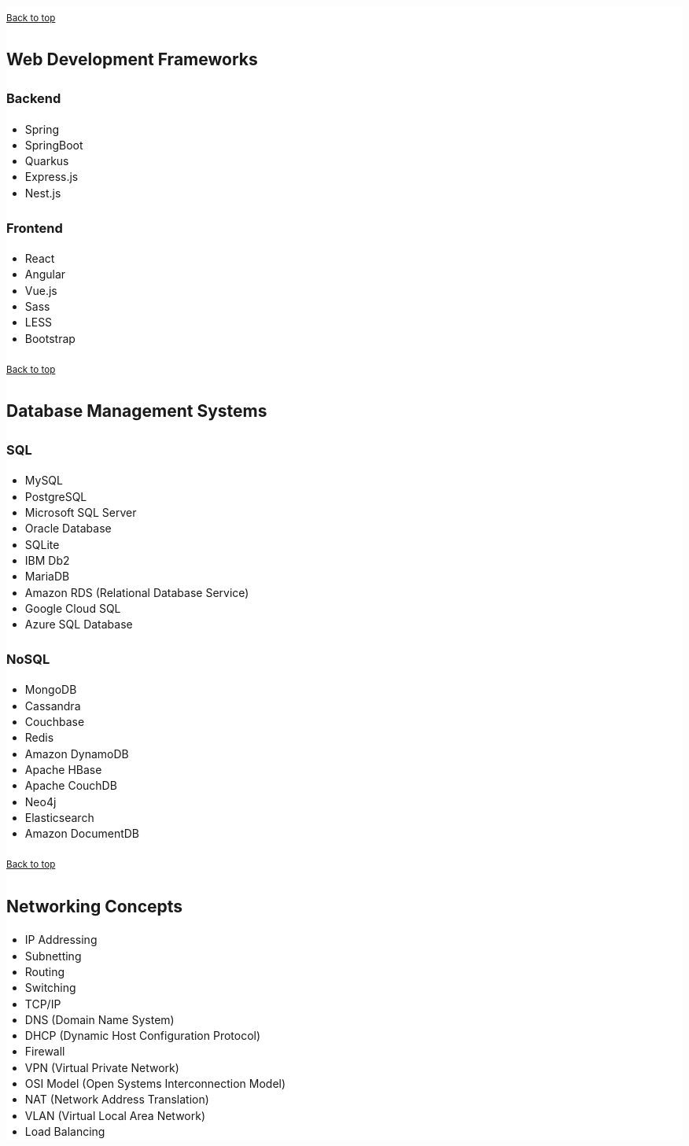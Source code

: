 <sub>[Back to top](#table-of-contents)</sub>

## Web Development Frameworks
### Backend
- Spring
- SpringBoot
- Quarkus
- Express.js
- Nest.js

### Frontend
- React
- Angular
- Vue.js
- Sass
- LESS
- Bootstrap

<sub>[Back to top](#table-of-contents)</sub>

## Database Management Systems
### SQL
- MySQL
- PostgreSQL
- Microsoft SQL Server
- Oracle Database
- SQLite
- IBM Db2
- MariaDB
- Amazon RDS (Relational Database Service)
- Google Cloud SQL
- Azure SQL Database
### NoSQL
- MongoDB
- Cassandra
- Couchbase
- Redis
- Amazon DynamoDB
- Apache HBase
- Apache CouchDB
- Neo4j
- Elasticsearch
- Amazon DocumentDB

<sub>[Back to top](#table-of-contents)</sub>

## Networking Concepts
   - IP Addressing
   - Subnetting
   - Routing
   - Switching
   - TCP/IP
   - DNS (Domain Name System)
   - DHCP (Dynamic Host Configuration Protocol)
   - Firewall
   - VPN (Virtual Private Network)
   - OSI Model (Open Systems Interconnection Model)
   - NAT (Network Address Translation)
   - VLAN (Virtual Local Area Network)
   - Load Balancing